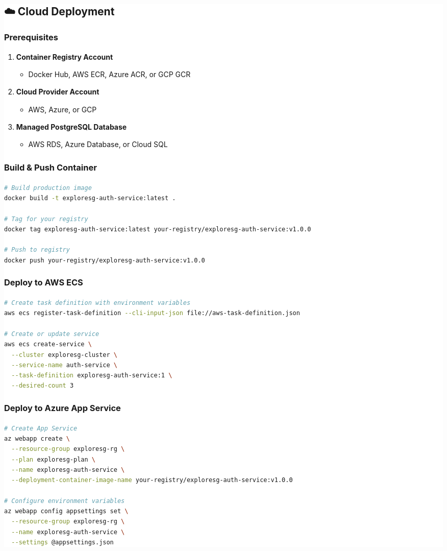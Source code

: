 ## ☁️ Cloud Deployment

### Prerequisites

1. **Container Registry Account**

   - Docker Hub, AWS ECR, Azure ACR, or GCP GCR

2. **Cloud Provider Account**

   - AWS, Azure, or GCP

3. **Managed PostgreSQL Database**
   - AWS RDS, Azure Database, or Cloud SQL

### Build & Push Container

```bash
# Build production image
docker build -t exploresg-auth-service:latest .

# Tag for your registry
docker tag exploresg-auth-service:latest your-registry/exploresg-auth-service:v1.0.0

# Push to registry
docker push your-registry/exploresg-auth-service:v1.0.0
```

### Deploy to AWS ECS

```bash
# Create task definition with environment variables
aws ecs register-task-definition --cli-input-json file://aws-task-definition.json

# Create or update service
aws ecs create-service \
  --cluster exploresg-cluster \
  --service-name auth-service \
  --task-definition exploresg-auth-service:1 \
  --desired-count 3
```

### Deploy to Azure App Service

```bash
# Create App Service
az webapp create \
  --resource-group exploresg-rg \
  --plan exploresg-plan \
  --name exploresg-auth-service \
  --deployment-container-image-name your-registry/exploresg-auth-service:v1.0.0

# Configure environment variables
az webapp config appsettings set \
  --resource-group exploresg-rg \
  --name exploresg-auth-service \
  --settings @appsettings.json
```
